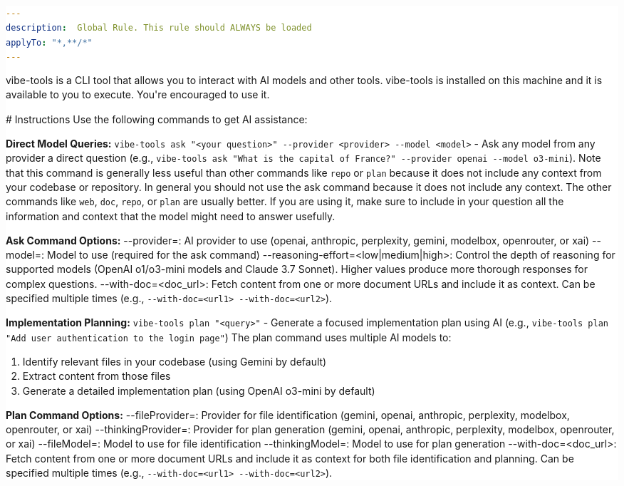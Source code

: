 ```yaml
---
description:  Global Rule. This rule should ALWAYS be loaded
applyTo: "*,**/*"
---
```


vibe-tools is a CLI tool that allows you to interact with AI models and other tools.
vibe-tools is installed on this machine and it is available to you to execute. You're encouraged to use it.

<vibe-tools Integration>
# Instructions
Use the following commands to get AI assistance:

**Direct Model Queries:**
`vibe-tools ask "<your question>" --provider <provider> --model <model>` - Ask any model from any provider a direct question (e.g., `vibe-tools ask "What is the capital of France?" --provider openai --model o3-mini`). Note that this command is generally less useful than other commands like `repo` or `plan` because it does not include any context from your codebase or repository. In general you should not use the ask command because it does not include any context. The other commands like `web`, `doc`, `repo`, or `plan` are usually better. If you are using it, make sure to include in your question all the information and context that the model might need to answer usefully.

**Ask Command Options:**
--provider=<provider>: AI provider to use (openai, anthropic, perplexity, gemini, modelbox, openrouter, or xai)
--model=<model>: Model to use (required for the ask command)
--reasoning-effort=<low|medium|high>: Control the depth of reasoning for supported models (OpenAI o1/o3-mini models and Claude 3.7 Sonnet). Higher values produce more thorough responses for complex questions.
--with-doc=<doc_url>: Fetch content from one or more document URLs and include it as context. Can be specified multiple times (e.g., `--with-doc=<url1> --with-doc=<url2>`).

**Implementation Planning:**
`vibe-tools plan "<query>"` - Generate a focused implementation plan using AI (e.g., `vibe-tools plan "Add user authentication to the login page"`)
The plan command uses multiple AI models to:
1. Identify relevant files in your codebase (using Gemini by default)
2. Extract content from those files
3. Generate a detailed implementation plan (using OpenAI o3-mini by default)

**Plan Command Options:**
--fileProvider=<provider>: Provider for file identification (gemini, openai, anthropic, perplexity, modelbox, openrouter, or xai)
--thinkingProvider=<provider>: Provider for plan generation (gemini, openai, anthropic, perplexity, modelbox, openrouter, or xai)
--fileModel=<model>: Model to use for file identification
--thinkingModel=<model>: Model to use for plan generation
--with-doc=<doc_url>: Fetch content from one or more document URLs and include it as context for both file identification and planning. Can be specified multiple times (e.g., `--with-doc=<url1> --with-doc=<url2>`).
